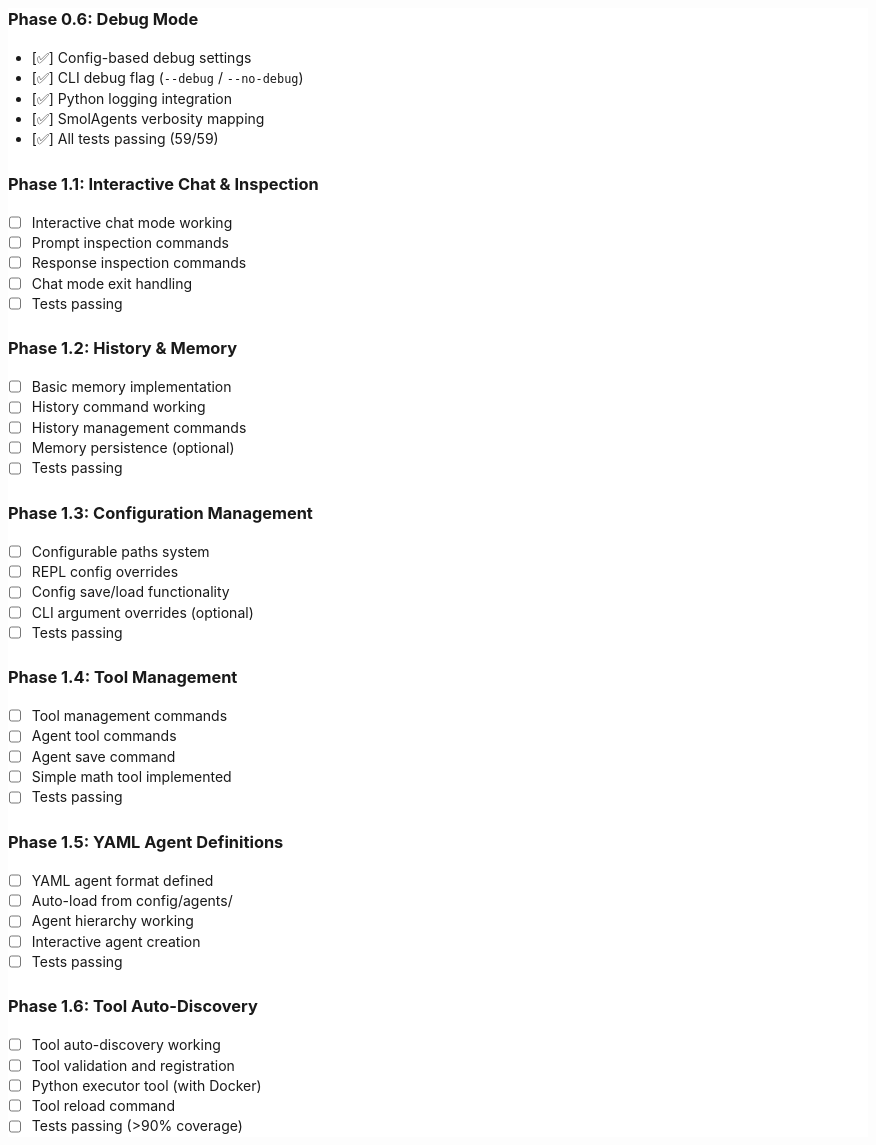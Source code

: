 ### Phase 0.6: Debug Mode
- [✅] Config-based debug settings
- [✅] CLI debug flag (`--debug` / `--no-debug`)
- [✅] Python logging integration
- [✅] SmolAgents verbosity mapping
- [✅] All tests passing (59/59)

### Phase 1.1: Interactive Chat & Inspection
- [  ] Interactive chat mode working
- [  ] Prompt inspection commands
- [  ] Response inspection commands
- [  ] Chat mode exit handling
- [  ] Tests passing

### Phase 1.2: History & Memory
- [  ] Basic memory implementation
- [  ] History command working
- [  ] History management commands
- [  ] Memory persistence (optional)
- [  ] Tests passing

### Phase 1.3: Configuration Management
- [  ] Configurable paths system
- [  ] REPL config overrides
- [  ] Config save/load functionality
- [  ] CLI argument overrides (optional)
- [  ] Tests passing

### Phase 1.4: Tool Management
- [  ] Tool management commands
- [  ] Agent tool commands
- [  ] Agent save command
- [  ] Simple math tool implemented
- [  ] Tests passing

### Phase 1.5: YAML Agent Definitions
- [  ] YAML agent format defined
- [  ] Auto-load from config/agents/
- [  ] Agent hierarchy working
- [  ] Interactive agent creation
- [  ] Tests passing

### Phase 1.6: Tool Auto-Discovery
- [  ] Tool auto-discovery working
- [  ] Tool validation and registration
- [  ] Python executor tool (with Docker)
- [  ] Tool reload command
- [  ] Tests passing (>90% coverage)
